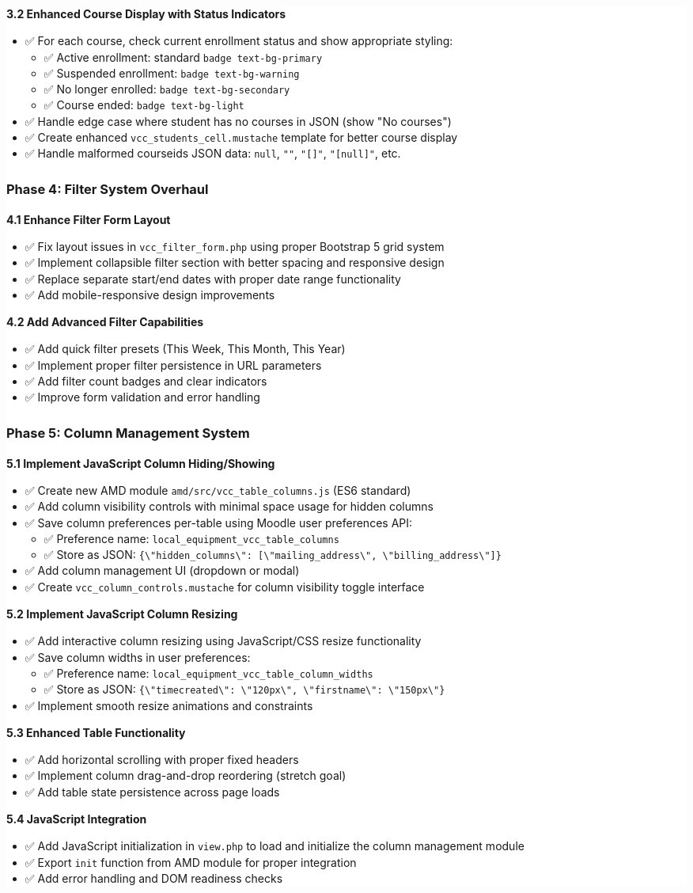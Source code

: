 **3.2 Enhanced Course Display with Status Indicators**

-   ✅ For each course, check current enrollment status and show appropriate styling:
    -   ✅ Active enrollment: standard `badge text-bg-primary`
    -   ✅ Suspended enrollment: `badge text-bg-warning`
    -   ✅ No longer enrolled: `badge text-bg-secondary`
    -   ✅ Course ended: `badge text-bg-light`
-   ✅ Handle edge case where student has no courses in JSON (show "No courses")
-   ✅ Create enhanced `vcc_students_cell.mustache` template for better course display
-   ✅ Handle malformed courseids JSON data: `null`, `""`, `"[]"`, `"[null]"`, etc.

### **Phase 4: Filter System Overhaul**

**4.1 Enhance Filter Form Layout**

-   ✅ Fix layout issues in `vcc_filter_form.php` using proper Bootstrap 5 grid system
-   ✅ Implement collapsible filter section with better spacing and responsive design
-   ✅ Replace separate start/end dates with proper date range functionality
-   ✅ Add mobile-responsive design improvements

**4.2 Add Advanced Filter Capabilities**

-   ✅ Add quick filter presets (This Week, This Month, This Year)
-   ✅ Implement proper filter persistence in URL parameters
-   ✅ Add filter count badges and clear indicators
-   ✅ Improve form validation and error handling

### **Phase 5: Column Management System**

**5.1 Implement JavaScript Column Hiding/Showing**

-   ✅ Create new AMD module `amd/src/vcc_table_columns.js` (ES6 standard)
-   ✅ Add column visibility controls with minimal space usage for hidden columns
-   ✅ Save column preferences per-table using Moodle user preferences API:
    -   ✅ Preference name: `local_equipment_vcc_table_columns`
    -   ✅ Store as JSON: `{\"hidden_columns\": [\"mailing_address\", \"billing_address\"]}`
-   ✅ Add column management UI (dropdown or modal)
-   ✅ Create `vcc_column_controls.mustache` for column visibility toggle interface

**5.2 Implement JavaScript Column Resizing**

-   ✅ Add interactive column resizing using JavaScript/CSS resize functionality
-   ✅ Save column widths in user preferences:
    -   ✅ Preference name: `local_equipment_vcc_table_column_widths`
    -   ✅ Store as JSON: `{\"timecreated\": \"120px\", \"firstname\": \"150px\"}`
-   ✅ Implement smooth resize animations and constraints

**5.3 Enhanced Table Functionality**

-   ✅ Add horizontal scrolling with proper fixed headers
-   ✅ Implement column drag-and-drop reordering (stretch goal)
-   ✅ Add table state persistence across page loads

**5.4 JavaScript Integration**

-   ✅ Add JavaScript initialization in `view.php` to load and initialize the column management module
-   ✅ Export `init` function from AMD module for proper integration
-   ✅ Add error handling and DOM readiness checks
